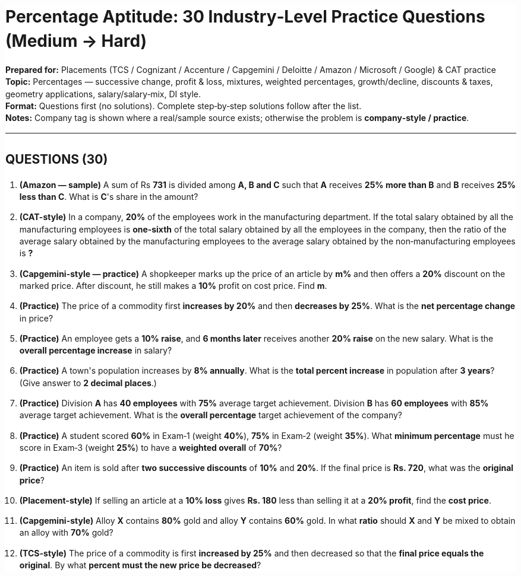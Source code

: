 
# Percentage Aptitude: 30 Industry‑Level Practice Questions (Medium → Hard)
**Prepared for:** Placements (TCS / Cognizant / Accenture / Capgemini / Deloitte / Amazon / Microsoft / Google) & CAT practice  
**Topic:** Percentages — successive change, profit & loss, mixtures, weighted percentages, growth/decline, discounts & taxes, geometry applications, salary/salary‑mix, DI style.  
**Format:** Questions first (no solutions). Complete step‑by‑step solutions follow after the list.  
**Notes:** Company tag is shown where a real/sample source exists; otherwise the problem is **company‑style / practice**.

---

## QUESTIONS (30)

1. **(Amazon — sample)** A sum of Rs **731** is divided among **A, B and C** such that **A** receives **25% more than B** and **B** receives **25% less than C**. What is **C**'s share in the amount?

2. **(CAT-style)** In a company, **20%** of the employees work in the manufacturing department. If the total salary obtained by all the manufacturing employees is **one‑sixth** of the total salary obtained by all the employees in the company, then the ratio of the average salary obtained by the manufacturing employees to the average salary obtained by the non‑manufacturing employees is **?**

3. **(Capgemini-style — practice)** A shopkeeper marks up the price of an article by **m%** and then offers a **20%** discount on the marked price. After discount, he still makes a **10%** profit on cost price. Find **m**.

4. **(Practice)** The price of a commodity first **increases by 20%** and then **decreases by 25%**. What is the **net percentage change** in price?

5. **(Practice)** An employee gets a **10% raise**, and **6 months later** receives another **20% raise** on the new salary. What is the **overall percentage increase** in salary?

6. **(Practice)** A town's population increases by **8% annually**. What is the **total percent increase** in population after **3 years**? (Give answer to **2 decimal places**.)

7. **(Practice)** Division **A** has **40 employees** with **75%** average target achievement. Division **B** has **60 employees** with **85%** average target achievement. What is the **overall percentage** target achievement of the company?

8. **(Practice)** A student scored **60%** in Exam‑1 (weight **40%**), **75%** in Exam‑2 (weight **35%**). What **minimum percentage** must he score in Exam‑3 (weight **25%**) to have a **weighted overall** of **70%**?

9. **(Practice)** An item is sold after **two successive discounts** of **10%** and **20%**. If the final price is **Rs. 720**, what was the **original price**?

10. **(Placement-style)** If selling an article at a **10% loss** gives **Rs. 180** less than selling it at a **20% profit**, find the **cost price**.

11. **(Capgemini-style)** Alloy **X** contains **80%** gold and alloy **Y** contains **60%** gold. In what **ratio** should **X** and **Y** be mixed to obtain an alloy with **70%** gold?

12. **(TCS-style)** The price of a commodity is first **increased by 25%** and then decreased so that the **final price equals the original**. By what **percent must the new price be decreased**?
